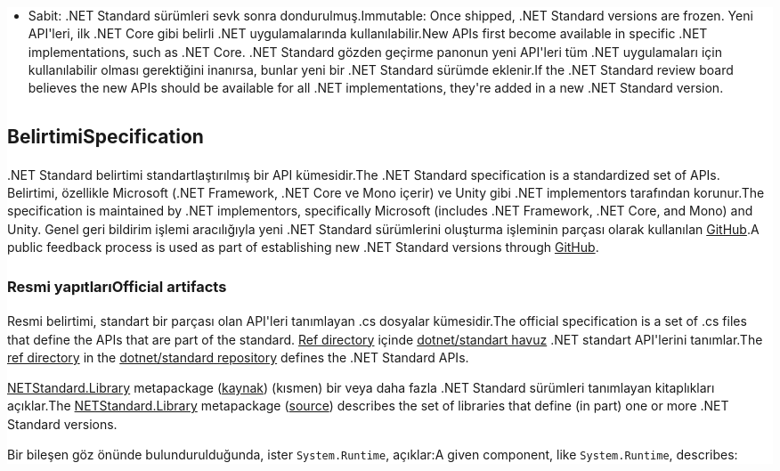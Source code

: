 - <span data-ttu-id="8f012-142">Sabit: .NET Standard sürümleri sevk sonra dondurulmuş.</span><span class="sxs-lookup"><span data-stu-id="8f012-142">Immutable: Once shipped, .NET Standard versions are frozen.</span></span> <span data-ttu-id="8f012-143">Yeni API'leri, ilk .NET Core gibi belirli .NET uygulamalarında kullanılabilir.</span><span class="sxs-lookup"><span data-stu-id="8f012-143">New APIs first become available in specific .NET implementations, such as .NET Core.</span></span> <span data-ttu-id="8f012-144">.NET Standard gözden geçirme panonun yeni API'leri tüm .NET uygulamaları için kullanılabilir olması gerektiğini inanırsa, bunlar yeni bir .NET Standard sürümde eklenir.</span><span class="sxs-lookup"><span data-stu-id="8f012-144">If the .NET Standard review board believes the new APIs should be available for all .NET implementations, they're added in a new .NET Standard version.</span></span>

## <a name="specification"></a><span data-ttu-id="8f012-145">Belirtimi</span><span class="sxs-lookup"><span data-stu-id="8f012-145">Specification</span></span>

<span data-ttu-id="8f012-146">.NET Standard belirtimi standartlaştırılmış bir API kümesidir.</span><span class="sxs-lookup"><span data-stu-id="8f012-146">The .NET Standard specification is a standardized set of APIs.</span></span> <span data-ttu-id="8f012-147">Belirtimi, özellikle Microsoft (.NET Framework, .NET Core ve Mono içerir) ve Unity gibi .NET implementors tarafından korunur.</span><span class="sxs-lookup"><span data-stu-id="8f012-147">The specification is maintained by .NET implementors, specifically Microsoft (includes .NET Framework, .NET Core, and Mono) and Unity.</span></span> <span data-ttu-id="8f012-148">Genel geri bildirim işlemi aracılığıyla yeni .NET Standard sürümlerini oluşturma işleminin parçası olarak kullanılan [GitHub](https://github.com/dotnet/standard).</span><span class="sxs-lookup"><span data-stu-id="8f012-148">A public feedback process is used as part of establishing new .NET Standard versions through [GitHub](https://github.com/dotnet/standard).</span></span>

### <a name="official-artifacts"></a><span data-ttu-id="8f012-149">Resmi yapıtları</span><span class="sxs-lookup"><span data-stu-id="8f012-149">Official artifacts</span></span>

<span data-ttu-id="8f012-150">Resmi belirtimi, standart bir parçası olan API'leri tanımlayan .cs dosyalar kümesidir.</span><span class="sxs-lookup"><span data-stu-id="8f012-150">The official specification is a set of .cs files that define the APIs that are part of the standard.</span></span> <span data-ttu-id="8f012-151">[Ref directory](https://github.com/dotnet/standard/tree/master/src/netstandard/ref) içinde [dotnet/standart havuz](https://github.com/dotnet/standard) .NET standart API'lerini tanımlar.</span><span class="sxs-lookup"><span data-stu-id="8f012-151">The [ref directory](https://github.com/dotnet/standard/tree/master/src/netstandard/ref) in the [dotnet/standard repository](https://github.com/dotnet/standard) defines the .NET Standard APIs.</span></span>

<span data-ttu-id="8f012-152">[NETStandard.Library](https://www.nuget.org/packages/NETStandard.Library) metapackage ([kaynak](https://github.com/dotnet/standard/blob/master/netstandard/pkg/NETStandard.Library.dependencies.props)) (kısmen) bir veya daha fazla .NET Standard sürümleri tanımlayan kitaplıkları açıklar.</span><span class="sxs-lookup"><span data-stu-id="8f012-152">The [NETStandard.Library](https://www.nuget.org/packages/NETStandard.Library) metapackage ([source](https://github.com/dotnet/standard/blob/master/netstandard/pkg/NETStandard.Library.dependencies.props)) describes the set of libraries that define (in part) one or more .NET Standard versions.</span></span>

<span data-ttu-id="8f012-153">Bir bileşen göz önünde bulundurulduğunda, ister `System.Runtime`, açıklar:</span><span class="sxs-lookup"><span data-stu-id="8f012-153">A given component, like `System.Runtime`, describes:</span></span>
